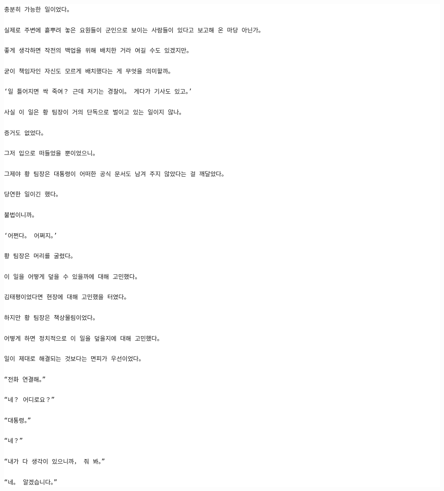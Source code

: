 	충분히 가능한 일이었다。

	실제로 주변에 흩뿌려 놓은 요원들이 군인으로 보이는 사람들이 있다고 보고해 온 마당 아닌가。

	좋게 생각하면 작전의 백업을 위해 배치한 거라 여길 수도 있겠지만。

	굳이 책임자인 자신도 모르게 배치했다는 게 무엇을 의미할까。

	‘일 틀어지면 싹 죽여？ 근데 저기는 경찰이。 게다가 기사도 있고。’

	사실 이 일은 황 팀장이 거의 단독으로 벌이고 있는 일이지 않나。

	증거도 없었다。

	그저 입으로 떠들었을 뿐이었으니。

	그제야 황 팀장은 대통령이 어떠한 공식 문서도 남겨 주지 않았다는 걸 깨달았다。

	당연한 일이긴 했다。

	불법이니까。

	‘어쩐다。 어쩌지。’

	황 팀장은 머리를 굴렸다。

	이 일을 어떻게 덮을 수 있을까에 대해 고민했다。

	김태평이었다면 현장에 대해 고민했을 터였다。

	하지만 황 팀장은 책상물림이었다。

	어떻게 하면 정치적으로 이 일을 덮을지에 대해 고민했다。

	일이 제대로 해결되는 것보다는 면피가 우선이었다。

	“전화 연결해。”

	“네？ 어디로요？”

	“대통령。”

	“네？”

	“내가 다 생각이 있으니까， 줘 봐。”

	“네。 알겠습니다。”